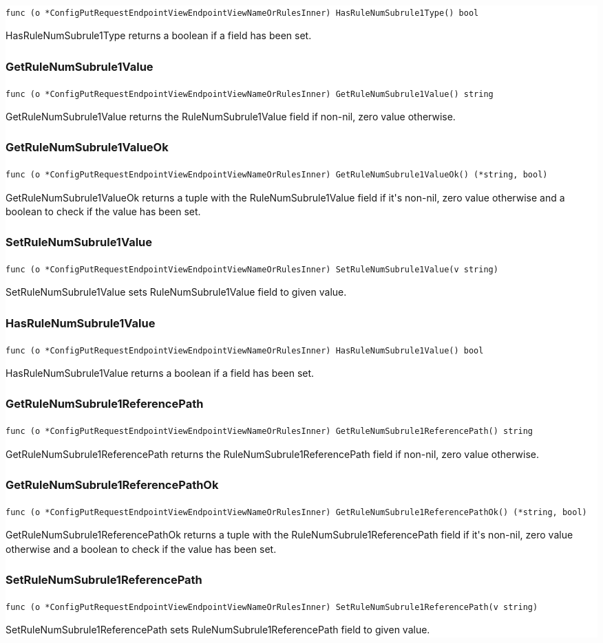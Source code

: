 `func (o *ConfigPutRequestEndpointViewEndpointViewNameOrRulesInner) HasRuleNumSubrule1Type() bool`

HasRuleNumSubrule1Type returns a boolean if a field has been set.

### GetRuleNumSubrule1Value

`func (o *ConfigPutRequestEndpointViewEndpointViewNameOrRulesInner) GetRuleNumSubrule1Value() string`

GetRuleNumSubrule1Value returns the RuleNumSubrule1Value field if non-nil, zero value otherwise.

### GetRuleNumSubrule1ValueOk

`func (o *ConfigPutRequestEndpointViewEndpointViewNameOrRulesInner) GetRuleNumSubrule1ValueOk() (*string, bool)`

GetRuleNumSubrule1ValueOk returns a tuple with the RuleNumSubrule1Value field if it's non-nil, zero value otherwise
and a boolean to check if the value has been set.

### SetRuleNumSubrule1Value

`func (o *ConfigPutRequestEndpointViewEndpointViewNameOrRulesInner) SetRuleNumSubrule1Value(v string)`

SetRuleNumSubrule1Value sets RuleNumSubrule1Value field to given value.

### HasRuleNumSubrule1Value

`func (o *ConfigPutRequestEndpointViewEndpointViewNameOrRulesInner) HasRuleNumSubrule1Value() bool`

HasRuleNumSubrule1Value returns a boolean if a field has been set.

### GetRuleNumSubrule1ReferencePath

`func (o *ConfigPutRequestEndpointViewEndpointViewNameOrRulesInner) GetRuleNumSubrule1ReferencePath() string`

GetRuleNumSubrule1ReferencePath returns the RuleNumSubrule1ReferencePath field if non-nil, zero value otherwise.

### GetRuleNumSubrule1ReferencePathOk

`func (o *ConfigPutRequestEndpointViewEndpointViewNameOrRulesInner) GetRuleNumSubrule1ReferencePathOk() (*string, bool)`

GetRuleNumSubrule1ReferencePathOk returns a tuple with the RuleNumSubrule1ReferencePath field if it's non-nil, zero value otherwise
and a boolean to check if the value has been set.

### SetRuleNumSubrule1ReferencePath

`func (o *ConfigPutRequestEndpointViewEndpointViewNameOrRulesInner) SetRuleNumSubrule1ReferencePath(v string)`

SetRuleNumSubrule1ReferencePath sets RuleNumSubrule1ReferencePath field to given value.
